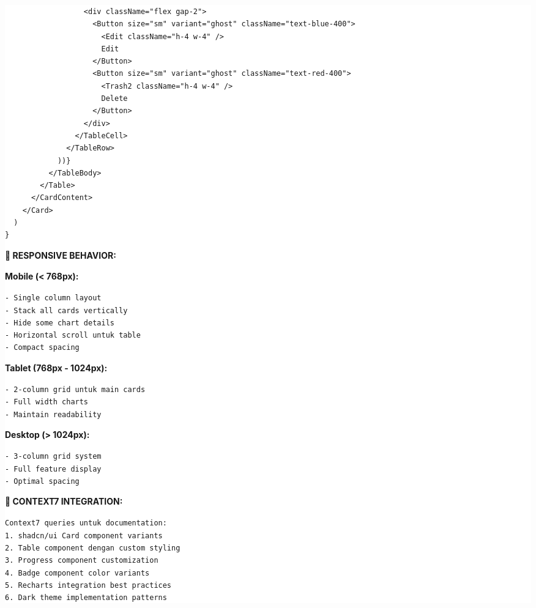 ```tsx
                  <div className="flex gap-2">
                    <Button size="sm" variant="ghost" className="text-blue-400">
                      <Edit className="h-4 w-4" />
                      Edit
                    </Button>
                    <Button size="sm" variant="ghost" className="text-red-400">
                      <Trash2 className="h-4 w-4" />
                      Delete
                    </Button>
                  </div>
                </TableCell>
              </TableRow>
            ))}
          </TableBody>
        </Table>
      </CardContent>
    </Card>
  )
}
```

**📱 RESPONSIVE BEHAVIOR:**

**Mobile (< 768px):**
```tsx
- Single column layout
- Stack all cards vertically
- Hide some chart details
- Horizontal scroll untuk table
- Compact spacing
```

**Tablet (768px - 1024px):**
```tsx
- 2-column grid untuk main cards
- Full width charts
- Maintain readability
```

**Desktop (> 1024px):**
```tsx
- 3-column grid system
- Full feature display
- Optimal spacing
```

**🔧 CONTEXT7 INTEGRATION:**
```
Context7 queries untuk documentation:
1. shadcn/ui Card component variants
2. Table component dengan custom styling
3. Progress component customization
4. Badge component color variants
5. Recharts integration best practices
6. Dark theme implementation patterns
```
